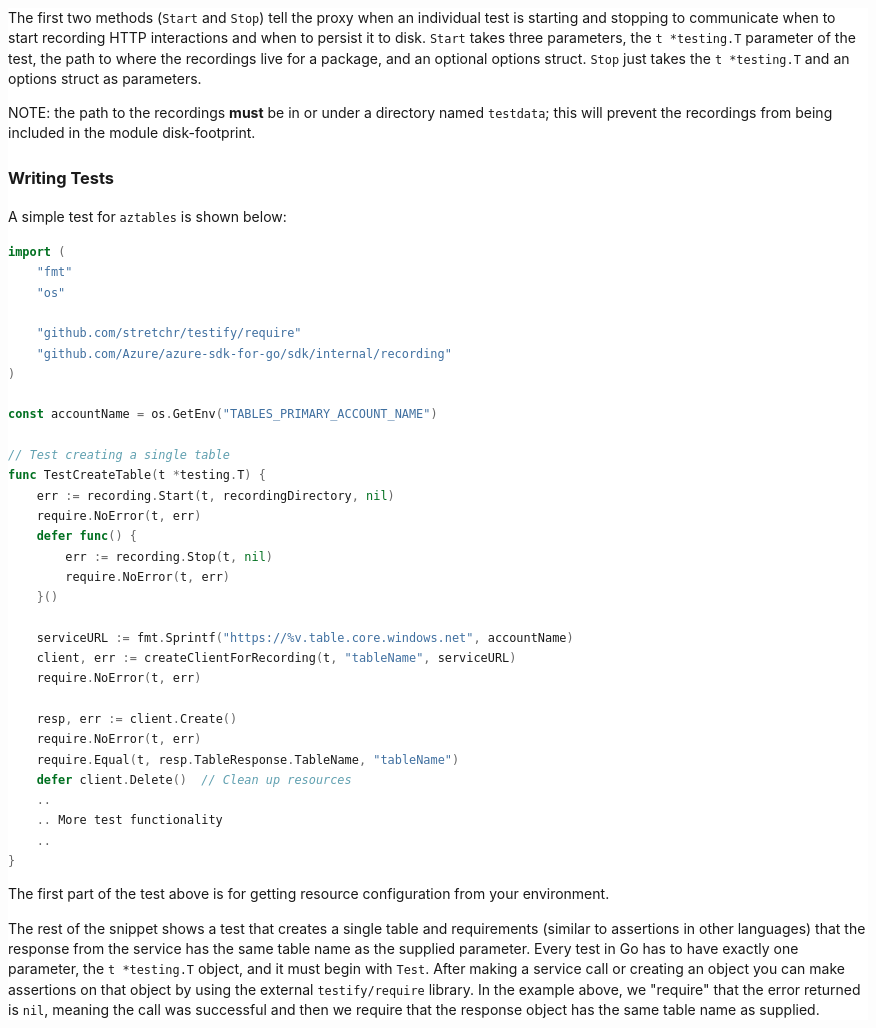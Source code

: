 The first two methods (`Start` and `Stop`) tell the proxy when an individual test is starting and stopping to communicate when to start recording HTTP interactions and when to persist it to disk. `Start` takes three parameters, the `t *testing.T` parameter of the test, the path to where the recordings live for a package, and an optional options struct. `Stop` just takes the `t *testing.T` and an options struct as parameters.

NOTE: the path to the recordings **must** be in or under a directory named `testdata`; this will prevent the recordings from being included in the module disk-footprint.

### Writing Tests

A simple test for `aztables` is shown below:

```go
import (
    "fmt"
    "os"

    "github.com/stretchr/testify/require"
    "github.com/Azure/azure-sdk-for-go/sdk/internal/recording"
)

const accountName = os.GetEnv("TABLES_PRIMARY_ACCOUNT_NAME")

// Test creating a single table
func TestCreateTable(t *testing.T) {
    err := recording.Start(t, recordingDirectory, nil)
    require.NoError(t, err)
    defer func() {
        err := recording.Stop(t, nil)
        require.NoError(t, err)
    }()

    serviceURL := fmt.Sprintf("https://%v.table.core.windows.net", accountName)
    client, err := createClientForRecording(t, "tableName", serviceURL)
    require.NoError(t, err)

    resp, err := client.Create()
    require.NoError(t, err)
    require.Equal(t, resp.TableResponse.TableName, "tableName")
    defer client.Delete()  // Clean up resources
    ..
    .. More test functionality
    ..
}
```

The first part of the test above is for getting resource configuration from your environment.

The rest of the snippet shows a test that creates a single table and requirements (similar to assertions in other languages) that the response from the service has the same table name as the supplied parameter. Every test in Go has to have exactly one parameter, the `t *testing.T` object, and it must begin with `Test`. After making a service call or creating an object you can make assertions on that object by using the external `testify/require` library. In the example above, we "require" that the error returned is `nil`, meaning the call was successful and then we require that the response object has the same table name as supplied.
